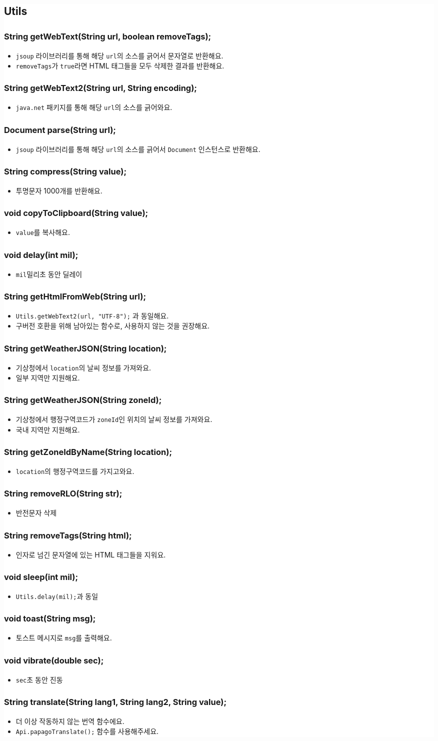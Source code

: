 ## Utils
### String getWebText(String url, boolean removeTags);
* `jsoup` 라이브러리를 통해 해당 `url`의 소스를 긁어서 문자열로 반환해요.
* `removeTags`가 `true`라면 HTML 태그들을 모두 삭제한 결과를 반환해요.
### String getWebText2(String url, String encoding);
* `java.net` 패키지를 통해 해당 `url`의 소스를 긁어와요.
### Document parse(String url);
* `jsoup` 라이브러리를 통해 해당 `url`의 소스를 긁어서 `Document` 인스턴스로 반환해요.

### String compress(String value);
* 투명문자 1000개를 반환해요.
### void copyToClipboard(String value);
* `value`를 복사해요.
### void delay(int mil);
* `mil`밀리초 동안 딜레이
### String getHtmlFromWeb(String url);
* `Utils.getWebText2(url, "UTF-8");` 과 동일해요.
* 구버전 호환을 위해 남아있는 함수로, 사용하지 않는 것을 권장해요.
### String getWeatherJSON(String location);
* 기상청에서 `location`의 날씨 정보를 가져와요.
* 일부 지역만 지원해요.
### String getWeatherJSON(String zoneId);
* 기상청에서 행정구역코드가 `zoneId`인 위치의 날씨 정보를 가져와요.
* 국내 지역만 지원해요.
### String getZoneIdByName(String location);
* `location`의 행정구역코드를 가지고와요.
### String removeRLO(String str);
* 반전문자 삭제
### String removeTags(String html);
* 인자로 넘긴 문자열에 있는 HTML 태그들을 지워요.
### void sleep(int mil);
* `Utils.delay(mil);`과 동일
### void toast(String msg);
* 토스트 메시지로 `msg`를 출력해요.
### void vibrate(double sec);
* `sec`초 동안 진동

### String translate(String lang1, String lang2, String value);
* 더 이상 작동하지 않는 번역 함수에요.
* `Api.papagoTranslate();` 함수를 사용해주세요.